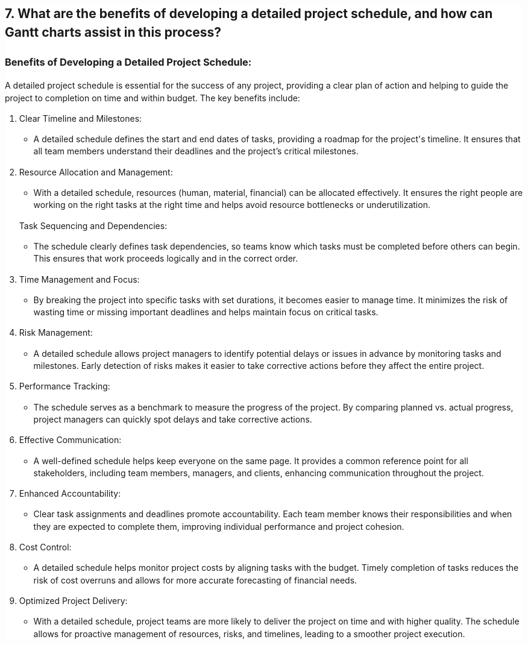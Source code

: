 ## 7. What are the benefits of developing a detailed project schedule, and how can Gantt charts assist in this process?
### **Benefits of Developing a Detailed Project Schedule:**

A detailed project schedule is essential for the success of any project, providing a clear plan of action and helping to guide the project to completion on time and within budget. The key benefits include:

1. Clear Timeline and Milestones:
   - A detailed schedule defines the start and end dates of tasks, providing a roadmap for the project's timeline. It ensures that all team members understand their deadlines and the project’s critical milestones.

2. Resource Allocation and Management:
   - With a detailed schedule, resources (human, material, financial) can be allocated effectively. It ensures the right people are working on the right tasks at the right time and helps avoid resource bottlenecks or underutilization.

   Task Sequencing and Dependencies:
   - The schedule clearly defines task dependencies, so teams know which tasks must be completed before others can begin. This ensures that work proceeds logically and in the correct order.

4. Time Management and Focus:
   - By breaking the project into specific tasks with set durations, it becomes easier to manage time. It minimizes the risk of wasting time or missing important deadlines and helps maintain focus on critical tasks.

5. Risk Management:
   - A detailed schedule allows project managers to identify potential delays or issues in advance by monitoring tasks and milestones. Early detection of risks makes it easier to take corrective actions before they affect the entire project.

6. Performance Tracking:
   - The schedule serves as a benchmark to measure the progress of the project. By comparing planned vs. actual progress, project managers can quickly spot delays and take corrective actions.

7. Effective Communication:
   - A well-defined schedule helps keep everyone on the same page. It provides a common reference point for all stakeholders, including team members, managers, and clients, enhancing communication throughout the project.

8. Enhanced Accountability:
   - Clear task assignments and deadlines promote accountability. Each team member knows their responsibilities and when they are expected to complete them, improving individual performance and project cohesion.

9. Cost Control:
   - A detailed schedule helps monitor project costs by aligning tasks with the budget. Timely completion of tasks reduces the risk of cost overruns and allows for more accurate forecasting of financial needs.

10. Optimized Project Delivery:
    - With a detailed schedule, project teams are more likely to deliver the project on time and with higher quality. The schedule allows for proactive management of resources, risks, and timelines, leading to a smoother project execution.
